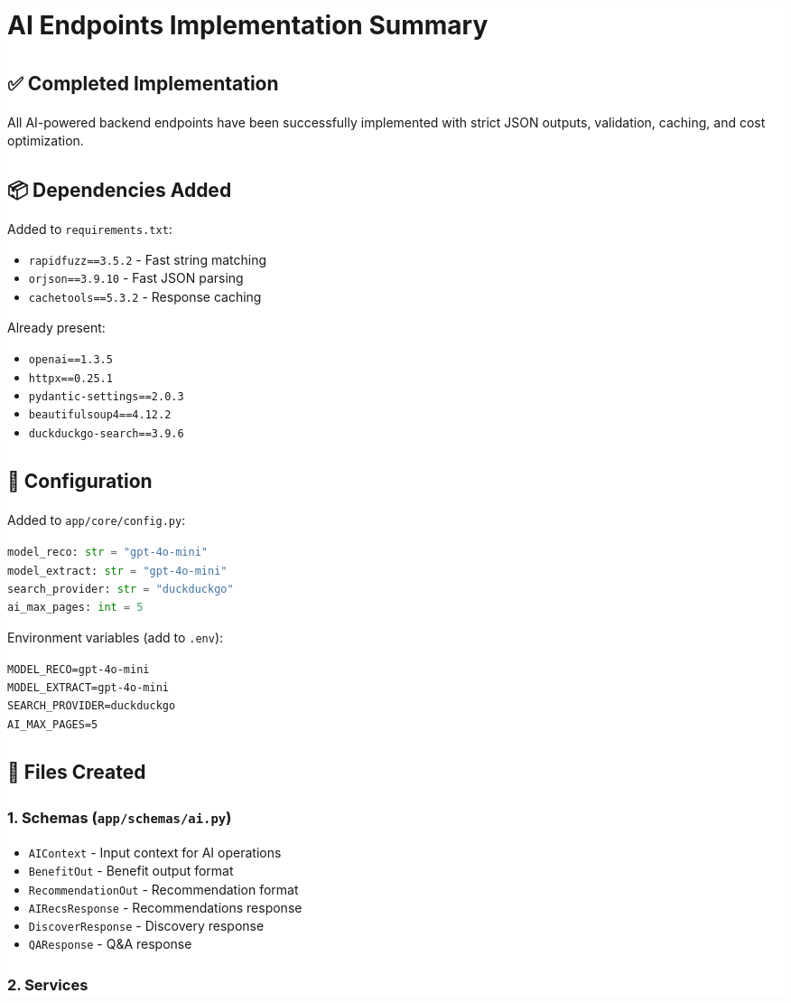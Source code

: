 # AI Endpoints Implementation Summary

## ✅ Completed Implementation

All AI-powered backend endpoints have been successfully implemented with strict JSON outputs, validation, caching, and cost optimization.

## 📦 Dependencies Added

Added to `requirements.txt`:
- `rapidfuzz==3.5.2` - Fast string matching
- `orjson==3.9.10` - Fast JSON parsing
- `cachetools==5.3.2` - Response caching

Already present:
- `openai==1.3.5`
- `httpx==0.25.1`
- `pydantic-settings==2.0.3`
- `beautifulsoup4==4.12.2`
- `duckduckgo-search==3.9.6`

## 🔧 Configuration

Added to `app/core/config.py`:
```python
model_reco: str = "gpt-4o-mini"
model_extract: str = "gpt-4o-mini"
search_provider: str = "duckduckgo"
ai_max_pages: int = 5
```

Environment variables (add to `.env`):
```env
MODEL_RECO=gpt-4o-mini
MODEL_EXTRACT=gpt-4o-mini
SEARCH_PROVIDER=duckduckgo
AI_MAX_PAGES=5
```

## 📁 Files Created

### 1. **Schemas** (`app/schemas/ai.py`)
- `AIContext` - Input context for AI operations
- `BenefitOut` - Benefit output format
- `RecommendationOut` - Recommendation format
- `AIRecsResponse` - Recommendations response
- `DiscoverResponse` - Discovery response
- `QAResponse` - Q&A response

### 2. **Services**
